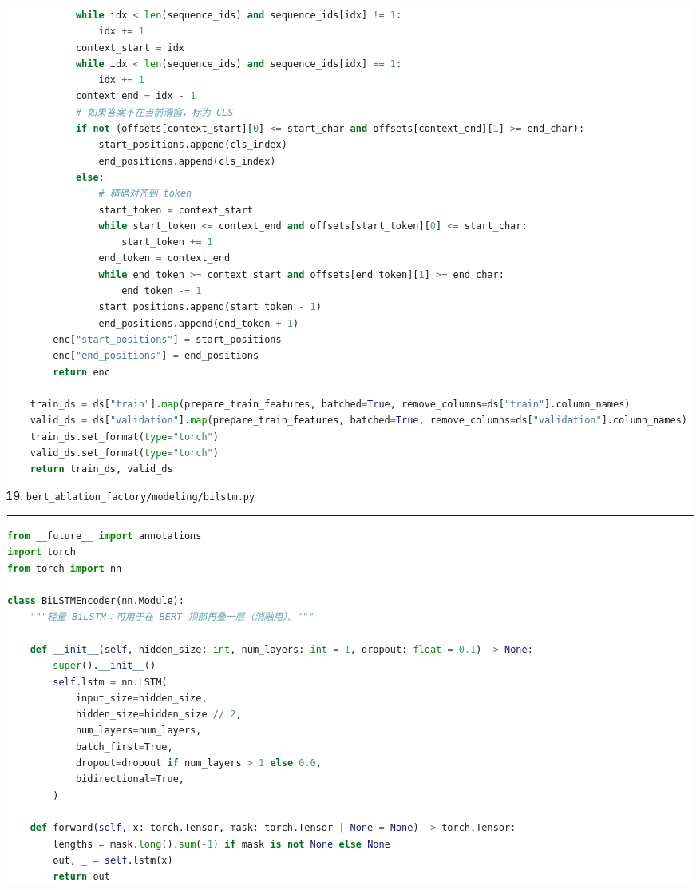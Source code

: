 ```python
            while idx < len(sequence_ids) and sequence_ids[idx] != 1:
                idx += 1
            context_start = idx
            while idx < len(sequence_ids) and sequence_ids[idx] == 1:
                idx += 1
            context_end = idx - 1
            # 如果答案不在当前滑窗，标为 CLS
            if not (offsets[context_start][0] <= start_char and offsets[context_end][1] >= end_char):
                start_positions.append(cls_index)
                end_positions.append(cls_index)
            else:
                # 精确对齐到 token
                start_token = context_start
                while start_token <= context_end and offsets[start_token][0] <= start_char:
                    start_token += 1
                end_token = context_end
                while end_token >= context_start and offsets[end_token][1] >= end_char:
                    end_token -= 1
                start_positions.append(start_token - 1)
                end_positions.append(end_token + 1)
        enc["start_positions"] = start_positions
        enc["end_positions"] = end_positions
        return enc

    train_ds = ds["train"].map(prepare_train_features, batched=True, remove_columns=ds["train"].column_names)
    valid_ds = ds["validation"].map(prepare_train_features, batched=True, remove_columns=ds["validation"].column_names)
    train_ds.set_format(type="torch")
    valid_ds.set_format(type="torch")
    return train_ds, valid_ds
```

19) `bert_ablation_factory/modeling/bilstm.py`
----------------------------------------------

```python
from __future__ import annotations
import torch
from torch import nn

class BiLSTMEncoder(nn.Module):
    """轻量 BiLSTM：可用于在 BERT 顶部再叠一层（消融用）。"""

    def __init__(self, hidden_size: int, num_layers: int = 1, dropout: float = 0.1) -> None:
        super().__init__()
        self.lstm = nn.LSTM(
            input_size=hidden_size,
            hidden_size=hidden_size // 2,
            num_layers=num_layers,
            batch_first=True,
            dropout=dropout if num_layers > 1 else 0.0,
            bidirectional=True,
        )

    def forward(self, x: torch.Tensor, mask: torch.Tensor | None = None) -> torch.Tensor:
        lengths = mask.long().sum(-1) if mask is not None else None
        out, _ = self.lstm(x)
        return out
```

